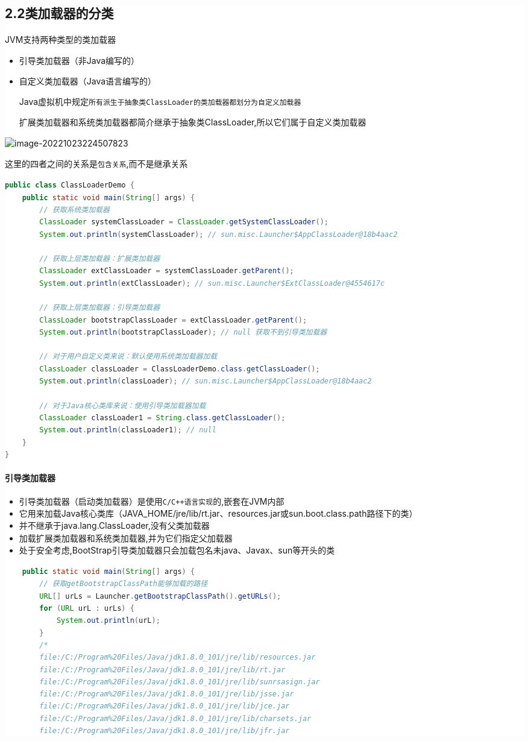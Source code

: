 

## 2.2类加载器的分类

JVM支持两种类型的类加载器

- 引导类加载器（非Java编写的）

- 自定义类加载器（Java语言编写的）

  Java虚拟机中规定`所有派生于抽象类ClassLoader的类加载器都划分为自定义加载器`

  扩展类加载器和系统类加载器都简介继承于抽象类ClassLoader,所以它们属于自定义类加载器

![image-20221023224507823](C:\Users\uuu\AppData\Roaming\Typora\typora-user-images\image-20221023224507823.png)

这里的四者之间的关系是`包含关系`,而不是继承关系

~~~java
public class ClassLoaderDemo {
    public static void main(String[] args) {
        // 获取系统类加载器
        ClassLoader systemClassLoader = ClassLoader.getSystemClassLoader();
        System.out.println(systemClassLoader); // sun.misc.Launcher$AppClassLoader@18b4aac2

        // 获取上层类加载器：扩展类加载器
        ClassLoader extClassLoader = systemClassLoader.getParent();
        System.out.println(extClassLoader); // sun.misc.Launcher$ExtClassLoader@4554617c

        // 获取上层类加载器：引导类加载器
        ClassLoader bootstrapClassLoader = extClassLoader.getParent();
        System.out.println(bootstrapClassLoader); // null 获取不到引导类加载器

        // 对于用户自定义类来说：默认使用系统类加载器加载
        ClassLoader classLoader = ClassLoaderDemo.class.getClassLoader();
        System.out.println(classLoader); // sun.misc.Launcher$AppClassLoader@18b4aac2

        // 对于Java核心类库来说：使用引导类加载器加载
        ClassLoader classLoader1 = String.class.getClassLoader();
        System.out.println(classLoader1); // null
    }
}
~~~




<h4>引导类加载器</h4>

- 引导类加载器（启动类加载器）是使用`C/C++语言实现`的,嵌套在JVM内部
- 它用来加载Java核心类库（JAVA_HOME/jre/lib/rt.jar、resources.jar或sun.boot.class.path路径下的类）
- 并不继承于java.lang.ClassLoader,没有父类加载器
- 加载扩展类加载器和系统类加载器,并为它们指定父加载器
- 处于安全考虑,BootStrap引导类加载器只会加载包名未java、Javax、sun等开头的类

~~~java
    public static void main(String[] args) {
        // 获取getBootstrapClassPath能够加载的路径
        URL[] urLs = Launcher.getBootstrapClassPath().getURLs();
        for (URL urL : urLs) {
            System.out.println(urL);
        }
        /*
        file:/C:/Program%20Files/Java/jdk1.8.0_101/jre/lib/resources.jar
        file:/C:/Program%20Files/Java/jdk1.8.0_101/jre/lib/rt.jar
        file:/C:/Program%20Files/Java/jdk1.8.0_101/jre/lib/sunrsasign.jar
        file:/C:/Program%20Files/Java/jdk1.8.0_101/jre/lib/jsse.jar
        file:/C:/Program%20Files/Java/jdk1.8.0_101/jre/lib/jce.jar
        file:/C:/Program%20Files/Java/jdk1.8.0_101/jre/lib/charsets.jar
        file:/C:/Program%20Files/Java/jdk1.8.0_101/jre/lib/jfr.jar
~~~